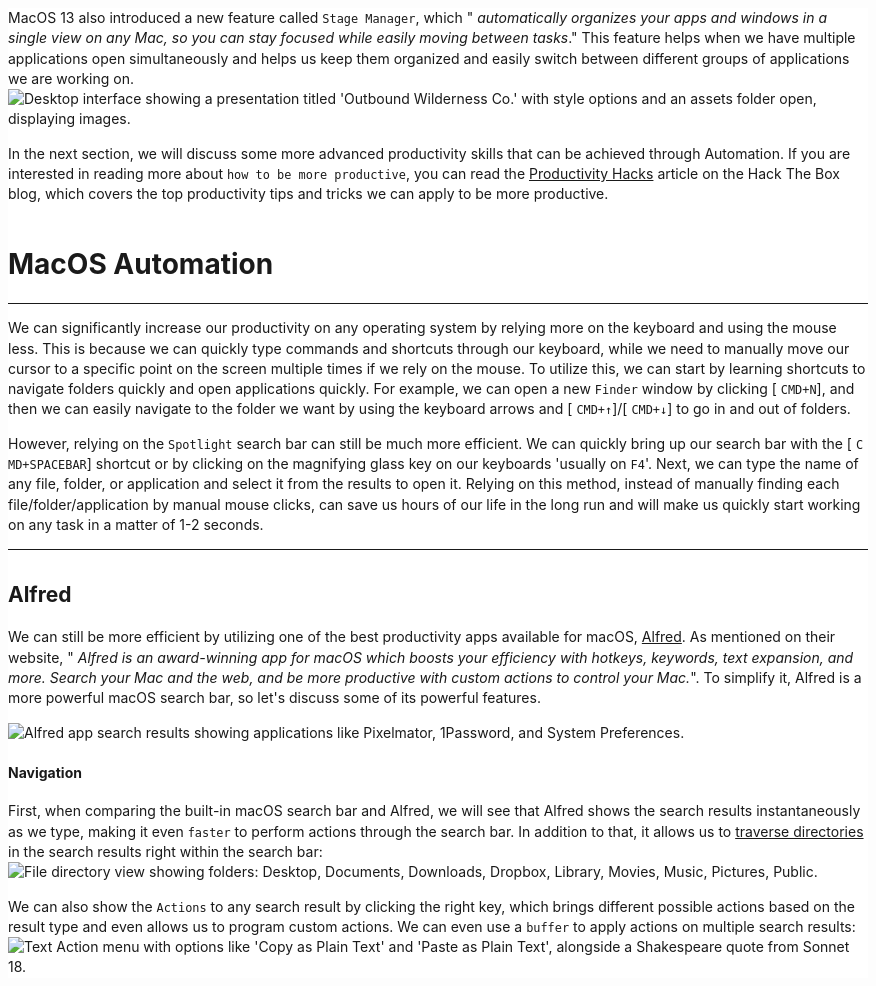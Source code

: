 MacOS 13 also introduced a new feature called `Stage Manager`, which " _automatically organizes your apps and windows in a single view on any Mac, so you can stay focused while easily moving between tasks_." This feature helps when we have multiple applications open simultaneously and helps us keep them organized and easily switch between different groups of applications we are working on.
![Desktop interface showing a presentation titled 'Outbound Wilderness Co.' with style options and an assets folder open, displaying images.](n9ES4LRxp2Vn.png)

In the next section, we will discuss some more advanced productivity skills that can be achieved through Automation. If you are interested in reading more about `how to be more productive`, you can read the [Productivity Hacks](https://www.hackthebox.com/blog/productivity-hacks) article on the Hack The Box blog, which covers the top productivity tips and tricks we can apply to be more productive.


# MacOS Automation

* * *

We can significantly increase our productivity on any operating system by relying more on the keyboard and using the mouse less. This is because we can quickly type commands and shortcuts through our keyboard, while we need to manually move our cursor to a specific point on the screen multiple times if we rely on the mouse. To utilize this, we can start by learning shortcuts to navigate folders quickly and open applications quickly. For example, we can open a new `Finder` window by clicking \[ `CMD+N`\], and then we can easily navigate to the folder we want by using the keyboard arrows and \[ `CMD+↑`\]/\[ `CMD+↓`\] to go in and out of folders.

However, relying on the `Spotlight` search bar can still be much more efficient. We can quickly bring up our search bar with the \[ `CMD+SPACEBAR`\] shortcut or by clicking on the magnifying glass key on our keyboards 'usually on `F4`'. Next, we can type the name of any file, folder, or application and select it from the results to open it. Relying on this method, instead of manually finding each file/folder/application by manual mouse clicks, can save us hours of our life in the long run and will make us quickly start working on any task in a matter of 1-2 seconds.

* * *

## Alfred

We can still be more efficient by utilizing one of the best productivity apps available for macOS, [Alfred](https://www.alfredapp.com). As mentioned on their website, " _Alfred is an award-winning app for macOS which boosts your efficiency with hotkeys, keywords, text expansion, and more. Search your Mac and the web, and be more productive with custom actions to control your Mac._". To simplify it, Alfred is a more powerful macOS search bar, so let's discuss some of its powerful features.

![Alfred app search results showing applications like Pixelmator, 1Password, and System Preferences.](SxySJ8hTvgiC.jpg)

#### Navigation

First, when comparing the built-in macOS search bar and Alfred, we will see that Alfred shows the search results instantaneously as we type, making it even `faster` to perform actions through the search bar. In addition to that, it allows us to [traverse directories](https://www.alfredapp.com/help/features/file-search/) in the search results right within the search bar:
![File directory view showing folders: Desktop, Documents, Downloads, Dropbox, Library, Movies, Music, Pictures, Public.](KjwJ7dnF4rpB.png)

We can also show the `Actions` to any search result by clicking the right key, which brings different possible actions based on the result type and even allows us to program custom actions. We can even use a `buffer` to apply actions on multiple search results:
![Text Action menu with options like 'Copy as Plain Text' and 'Paste as Plain Text', alongside a Shakespeare quote from Sonnet 18.](HIEyAYiCYDJ5.png)
